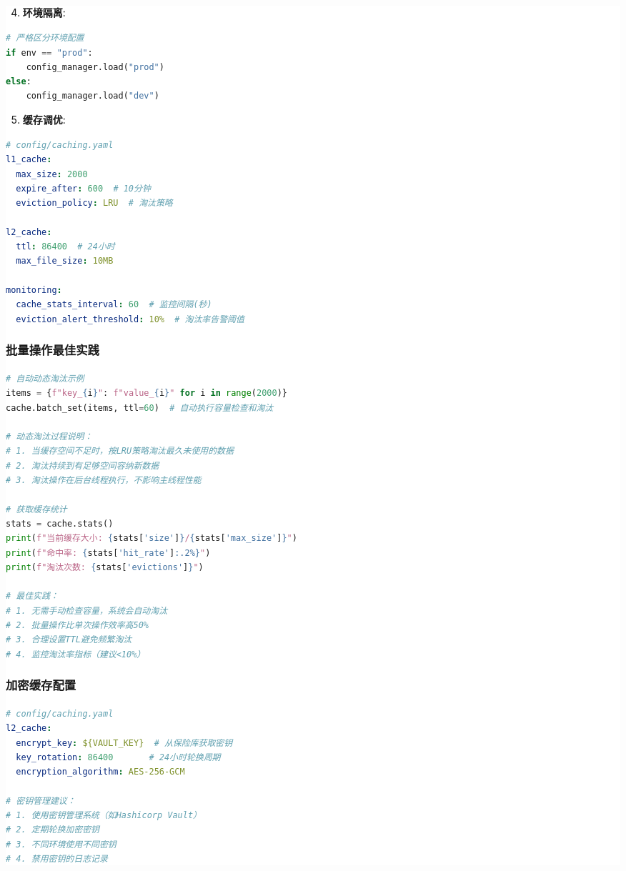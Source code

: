 4. **环境隔离**:
```python
# 严格区分环境配置
if env == "prod":
    config_manager.load("prod")
else:
    config_manager.load("dev")
```

5. **缓存调优**:
```yaml
# config/caching.yaml
l1_cache:
  max_size: 2000
  expire_after: 600  # 10分钟
  eviction_policy: LRU  # 淘汰策略

l2_cache:
  ttl: 86400  # 24小时
  max_file_size: 10MB

monitoring:
  cache_stats_interval: 60  # 监控间隔(秒)
  eviction_alert_threshold: 10%  # 淘汰率告警阈值
```

### 批量操作最佳实践
```python
# 自动动态淘汰示例
items = {f"key_{i}": f"value_{i}" for i in range(2000)}
cache.batch_set(items, ttl=60)  # 自动执行容量检查和淘汰

# 动态淘汰过程说明：
# 1. 当缓存空间不足时，按LRU策略淘汰最久未使用的数据
# 2. 淘汰持续到有足够空间容纳新数据
# 3. 淘汰操作在后台线程执行，不影响主线程性能

# 获取缓存统计
stats = cache.stats()
print(f"当前缓存大小: {stats['size']}/{stats['max_size']}")
print(f"命中率: {stats['hit_rate']:.2%}")
print(f"淘汰次数: {stats['evictions']}")

# 最佳实践：
# 1. 无需手动检查容量，系统会自动淘汰
# 2. 批量操作比单次操作效率高50%
# 3. 合理设置TTL避免频繁淘汰
# 4. 监控淘汰率指标（建议<10%）
```

### 加密缓存配置
```yaml
# config/caching.yaml
l2_cache:
  encrypt_key: ${VAULT_KEY}  # 从保险库获取密钥
  key_rotation: 86400       # 24小时轮换周期
  encryption_algorithm: AES-256-GCM

# 密钥管理建议：
# 1. 使用密钥管理系统（如Hashicorp Vault）
# 2. 定期轮换加密密钥
# 3. 不同环境使用不同密钥
# 4. 禁用密钥的日志记录
```
